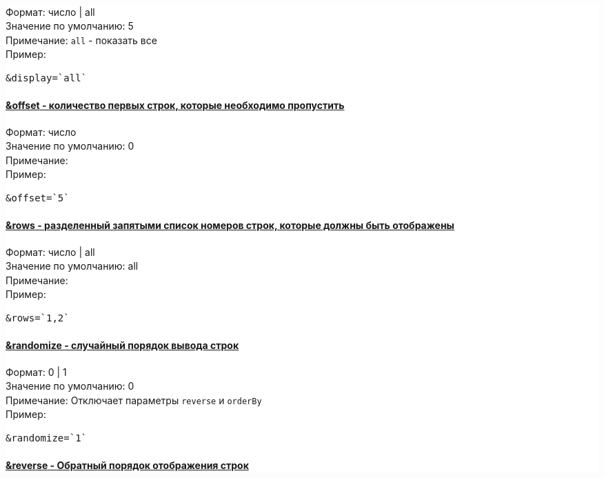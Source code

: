 <div class="panel-body">
<span class="text-bold">Формат:</span> число | all<br>
<span class="text-bold">Значение по умолчанию:</span> 5<br>
<span class="text-bold">Примечание:</span> <code>all</code> - показать все<br>
<span class="text-bold">Пример:</span>
<pre class="brush: html;">&display=`all`</pre>
</div>
</div>
</div>
<div class="panel panel-default">
<div class="panel-heading">
<h4 class="panel-title"><a id="1171"></a><a class="accordion-toggle collapsed" data-toggle="collapse" data-parent="#accordion" href="#collapse1171"><span class="text-bold">&offset</span> - количество первых строк, которые необходимо пропустить</a></h4>
</div>
<div id="collapse1171" class="panel-collapse collapse">
<div class="panel-body">
<span class="text-bold">Формат:</span> число<br>
<span class="text-bold">Значение по умолчанию:</span> 0<br>
<span class="text-bold">Примечание:</span> <br>
<span class="text-bold">Пример:</span>
<pre class="brush: html;">&offset=`5`</pre>
</div>
</div>
</div>
<div class="panel panel-default">
<div class="panel-heading">
<h4 class="panel-title"><a id="1172"></a><a class="accordion-toggle collapsed" data-toggle="collapse" data-parent="#accordion" href="#collapse1172"><span class="text-bold">&rows</span> - разделенный запятыми список номеров строк, которые должны быть отображены</a></h4>
</div>
<div id="collapse1172" class="panel-collapse collapse">
<div class="panel-body">
<span class="text-bold">Формат:</span> число | all<br>
<span class="text-bold">Значение по умолчанию:</span> all<br>
<span class="text-bold">Примечание:</span> <br>
<span class="text-bold">Пример:</span>
<pre class="brush: html;">&rows=`1,2`</pre>
</div>
</div>
</div>
<div class="panel panel-default">
<div class="panel-heading">
<h4 class="panel-title"><a id="1173"></a><a class="accordion-toggle collapsed" data-toggle="collapse" data-parent="#accordion" href="#collapse1173"><span class="text-bold">&randomize</span> - случайный порядок вывода строк</a></h4>
</div>
<div id="collapse1173" class="panel-collapse collapse">
<div class="panel-body">
<span class="text-bold">Формат:</span> 0 | 1<br>
<span class="text-bold">Значение по умолчанию:</span> 0<br>
<span class="text-bold">Примечание:</span> Отключает параметры <code>reverse</code> и <code>orderBy</code><br>
<span class="text-bold">Пример:</span>
<pre class="brush: html;">&randomize=`1`</pre>
</div>
</div>
</div>
<div class="panel panel-default">
<div class="panel-heading">
<h4 class="panel-title"><a id="1174"></a><a class="accordion-toggle collapsed" data-toggle="collapse" data-parent="#accordion" href="#collapse1174"><span class="text-bold">&reverse</span> - Обратный порядок отображения строк</a></h4>
</div>